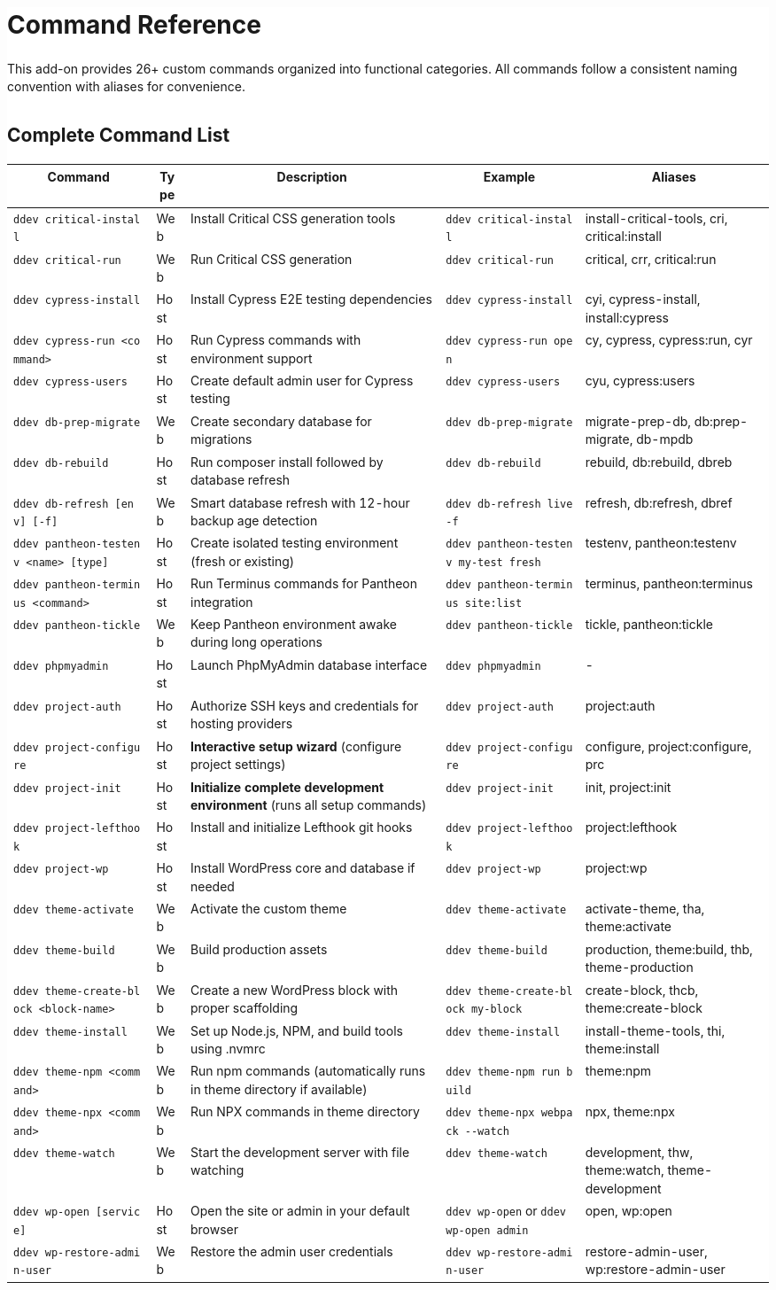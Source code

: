 # Command Reference

This add-on provides 26+ custom commands organized into functional categories. All commands follow a consistent naming convention with aliases for convenience.

## Complete Command List

| Command | Type | Description | Example | Aliases |
|---------|------|-------------|---------|---------|
| `ddev critical-install` | Web | Install Critical CSS generation tools | `ddev critical-install` | install-critical-tools, cri, critical:install |
| `ddev critical-run` | Web | Run Critical CSS generation | `ddev critical-run` | critical, crr, critical:run |
| `ddev cypress-install` | Host | Install Cypress E2E testing dependencies | `ddev cypress-install` | cyi, cypress-install, install:cypress |
| `ddev cypress-run <command>` | Host | Run Cypress commands with environment support | `ddev cypress-run open` | cy, cypress, cypress:run, cyr |
| `ddev cypress-users` | Host | Create default admin user for Cypress testing | `ddev cypress-users` | cyu, cypress:users |
| `ddev db-prep-migrate` | Web | Create secondary database for migrations | `ddev db-prep-migrate` | migrate-prep-db, db:prep-migrate, db-mpdb |
| `ddev db-rebuild` | Host | Run composer install followed by database refresh | `ddev db-rebuild` | rebuild, db:rebuild, dbreb |
| `ddev db-refresh [env] [-f]` | Web | Smart database refresh with 12-hour backup age detection | `ddev db-refresh live -f` | refresh, db:refresh, dbref |
| `ddev pantheon-testenv <name> [type]` | Host | Create isolated testing environment (fresh or existing) | `ddev pantheon-testenv my-test fresh` | testenv, pantheon:testenv |
| `ddev pantheon-terminus <command>` | Host | Run Terminus commands for Pantheon integration | `ddev pantheon-terminus site:list` | terminus, pantheon:terminus |
| `ddev pantheon-tickle` | Web | Keep Pantheon environment awake during long operations | `ddev pantheon-tickle` | tickle, pantheon:tickle |
| `ddev phpmyadmin` | Host | Launch PhpMyAdmin database interface | `ddev phpmyadmin` | - |
| `ddev project-auth` | Host | Authorize SSH keys and credentials for hosting providers | `ddev project-auth` | project:auth |
| `ddev project-configure` | Host | **Interactive setup wizard** (configure project settings) | `ddev project-configure` | configure, project:configure, prc |
| `ddev project-init` | Host | **Initialize complete development environment** (runs all setup commands) | `ddev project-init` | init, project:init |
| `ddev project-lefthook` | Host | Install and initialize Lefthook git hooks | `ddev project-lefthook` | project:lefthook |
| `ddev project-wp` | Host | Install WordPress core and database if needed | `ddev project-wp` | project:wp |
| `ddev theme-activate` | Web | Activate the custom theme | `ddev theme-activate` | activate-theme, tha, theme:activate |
| `ddev theme-build` | Web | Build production assets | `ddev theme-build` | production, theme:build, thb, theme-production |
| `ddev theme-create-block <block-name>` | Web | Create a new WordPress block with proper scaffolding | `ddev theme-create-block my-block` | create-block, thcb, theme:create-block |
| `ddev theme-install` | Web | Set up Node.js, NPM, and build tools using .nvmrc | `ddev theme-install` | install-theme-tools, thi, theme:install |
| `ddev theme-npm <command>` | Web | Run npm commands (automatically runs in theme directory if available) | `ddev theme-npm run build` | theme:npm |
| `ddev theme-npx <command>` | Web | Run NPX commands in theme directory | `ddev theme-npx webpack --watch` | npx, theme:npx |
| `ddev theme-watch` | Web | Start the development server with file watching | `ddev theme-watch` | development, thw, theme:watch, theme-development |
| `ddev wp-open [service]` | Host | Open the site or admin in your default browser | `ddev wp-open` or `ddev wp-open admin` | open, wp:open |
| `ddev wp-restore-admin-user` | Web | Restore the admin user credentials | `ddev wp-restore-admin-user` | restore-admin-user, wp:restore-admin-user |
